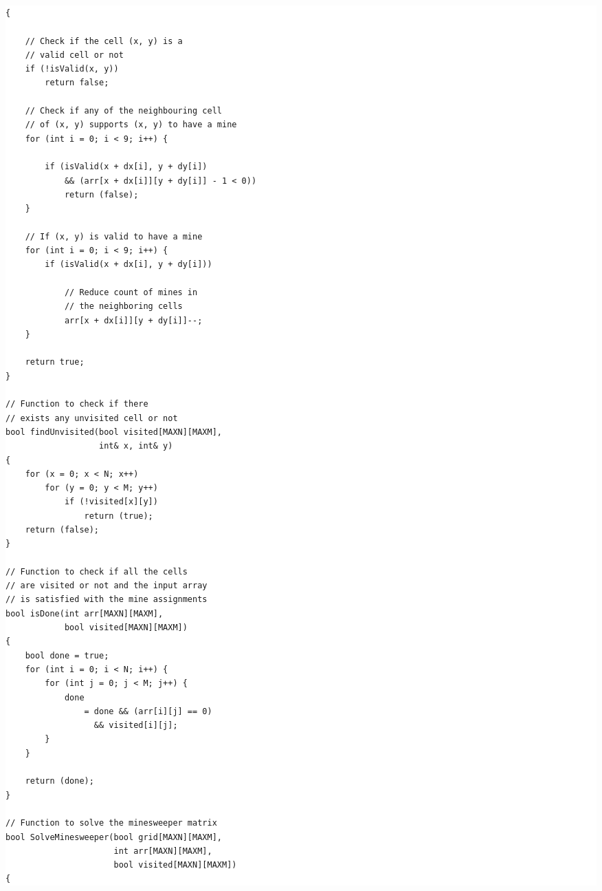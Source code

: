 ```
{

    // Check if the cell (x, y) is a
    // valid cell or not
    if (!isValid(x, y))
        return false;

    // Check if any of the neighbouring cell
    // of (x, y) supports (x, y) to have a mine
    for (int i = 0; i < 9; i++) {

        if (isValid(x + dx[i], y + dy[i])
            && (arr[x + dx[i]][y + dy[i]] - 1 < 0))
            return (false);
    }

    // If (x, y) is valid to have a mine
    for (int i = 0; i < 9; i++) {
        if (isValid(x + dx[i], y + dy[i]))

            // Reduce count of mines in
            // the neighboring cells
            arr[x + dx[i]][y + dy[i]]--;
    }

    return true;
}

// Function to check if there
// exists any unvisited cell or not
bool findUnvisited(bool visited[MAXN][MAXM],
                   int& x, int& y)
{
    for (x = 0; x < N; x++)
        for (y = 0; y < M; y++)
            if (!visited[x][y])
                return (true);
    return (false);
}

// Function to check if all the cells
// are visited or not and the input array
// is satisfied with the mine assignments
bool isDone(int arr[MAXN][MAXM],
            bool visited[MAXN][MAXM])
{
    bool done = true;
    for (int i = 0; i < N; i++) {
        for (int j = 0; j < M; j++) {
            done
                = done && (arr[i][j] == 0)
                  && visited[i][j];
        }
    }

    return (done);
}

// Function to solve the minesweeper matrix
bool SolveMinesweeper(bool grid[MAXN][MAXM],
                      int arr[MAXN][MAXM],
                      bool visited[MAXN][MAXM])
{
```